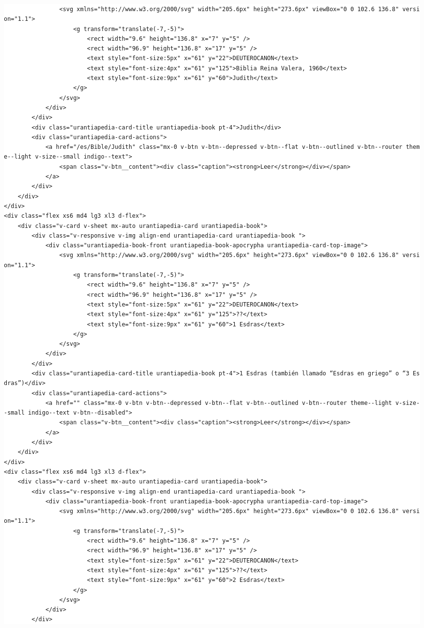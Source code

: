 					<svg xmlns="http://www.w3.org/2000/svg" width="205.6px" height="273.6px" viewBox="0 0 102.6 136.8" version="1.1">
						<g transform="translate(-7,-5)">
							<rect width="9.6" height="136.8" x="7" y="5" />
							<rect width="96.9" height="136.8" x="17" y="5" />
							<text style="font-size:5px" x="61" y="22">DEUTEROCANON</text>
							<text style="font-size:4px" x="61" y="125">Biblia Reina Valera, 1960</text>
							<text style="font-size:9px" x="61" y="60">Judith</text>
						</g>
					</svg>
				</div>
			</div>
			<div class="urantiapedia-card-title urantiapedia-book pt-4">Judith</div>
			<div class="urantiapedia-card-actions">
				<a href="/es/Bible/Judith" class="mx-0 v-btn v-btn--depressed v-btn--flat v-btn--outlined v-btn--router theme--light v-size--small indigo--text">
					<span class="v-btn__content"><div class="caption"><strong>Leer</strong></div></span>
				</a>
			</div>
		</div>
	</div>
	<div class="flex xs6 md4 lg3 xl3 d-flex">
		<div class="v-card v-sheet mx-auto urantiapedia-card urantiapedia-book">
			<div class="v-responsive v-img align-end urantiapedia-card urantiapedia-book ">
				<div class="urantiapedia-book-front urantiapedia-book-apocrypha urantiapedia-card-top-image">
					<svg xmlns="http://www.w3.org/2000/svg" width="205.6px" height="273.6px" viewBox="0 0 102.6 136.8" version="1.1">
						<g transform="translate(-7,-5)">
							<rect width="9.6" height="136.8" x="7" y="5" />
							<rect width="96.9" height="136.8" x="17" y="5" />
							<text style="font-size:5px" x="61" y="22">DEUTEROCANON</text>
							<text style="font-size:4px" x="61" y="125">??</text>
							<text style="font-size:9px" x="61" y="60">1 Esdras</text>
						</g>
					</svg>
				</div>
			</div>
			<div class="urantiapedia-card-title urantiapedia-book pt-4">1 Esdras (también llamado “Esdras en griego” o “3 Esdras”)</div>
			<div class="urantiapedia-card-actions">
				<a href="" class="mx-0 v-btn v-btn--depressed v-btn--flat v-btn--outlined v-btn--router theme--light v-size--small indigo--text v-btn--disabled">
					<span class="v-btn__content"><div class="caption"><strong>Leer</strong></div></span>
				</a>
			</div>
		</div>
	</div>
	<div class="flex xs6 md4 lg3 xl3 d-flex">
		<div class="v-card v-sheet mx-auto urantiapedia-card urantiapedia-book">
			<div class="v-responsive v-img align-end urantiapedia-card urantiapedia-book ">
				<div class="urantiapedia-book-front urantiapedia-book-apocrypha urantiapedia-card-top-image">
					<svg xmlns="http://www.w3.org/2000/svg" width="205.6px" height="273.6px" viewBox="0 0 102.6 136.8" version="1.1">
						<g transform="translate(-7,-5)">
							<rect width="9.6" height="136.8" x="7" y="5" />
							<rect width="96.9" height="136.8" x="17" y="5" />
							<text style="font-size:5px" x="61" y="22">DEUTEROCANON</text>
							<text style="font-size:4px" x="61" y="125">??</text>
							<text style="font-size:9px" x="61" y="60">2 Esdras</text>
						</g>
					</svg>
				</div>
			</div>